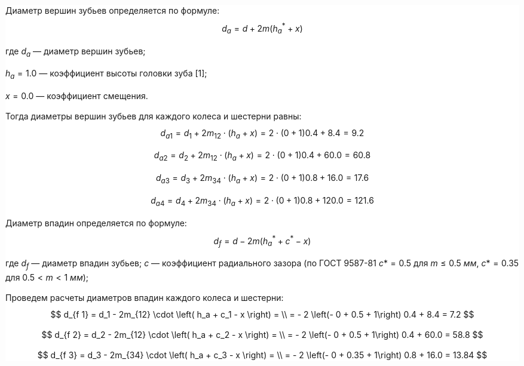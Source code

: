 
Диаметр вершин зубьев определяется по формуле:
$$
  d_a =  d + 2m \left( h_a^* + x \right) 
$$


где $d_a$ — диаметр вершин зубьев;

$h_a = 1.0$ — коэффициент высоты головки зуба [1];

$x = 0.0$ — коэффициент смещения.

Тогда диаметры вершин зубьев для каждого колеса и шестерни равны:
$$
 d_{a1} = d_1 + 2m_{12} \cdot \left( h_a + x \right)  =  2 \cdot \left(0 + 1\right) 0.4 + 8.4 = 9.2 
$$

$$
 d_{a2} = d_2 + 2m_{12} \cdot \left( h_a + x \right)  =  2 \cdot \left(0 + 1\right) 0.4 + 60.0 = 60.8 
$$

$$
 d_{a3} = d_3 + 2m_{34} \cdot \left( h_a + x \right)  =  2 \cdot \left(0 + 1\right) 0.8 + 16.0 = 17.6 
$$

$$
 d_{a4} = d_4 + 2m_{34} \cdot \left( h_a + x \right)  =  2 \cdot \left(0 + 1\right) 0.8 + 120.0 = 121.6 
$$


Диаметр впадин определяется по формуле:
$$
  d_f = d - 2m \left( h_a^* + c^* - x \right) 
$$


где $d_f$ — диаметр впадин зубьев;
$c$ — коэффициент радиального зазора (по ГОСТ 9587-81 $c* = 0.5$ для $m \leq 0.5\ мм$, $c* = 0.35$ для $0.5 < m < 1 \ мм$);

Проведем расчеты диаметров впадин каждого колеса и шестерни:
$$
 d_{f  1} = d_1 - 2m_{12} \cdot  \left( h_a + c_1 - x \right) = \\ =  - 2 \left(- 0 + 0.5 + 1\right) 0.4 + 8.4 = 7.2 
$$

$$
 d_{f  2} = d_2 - 2m_{12} \cdot  \left( h_a + c_2 - x \right) = \\ =  - 2 \left(- 0 + 0.5 + 1\right) 0.4 + 60.0 = 58.8 
$$

$$
 d_{f  3} = d_3 - 2m_{34} \cdot  \left( h_a + c_3 - x \right) = \\ =  - 2 \left(- 0 + 0.35 + 1\right) 0.8 + 16.0 = 13.84 
$$
